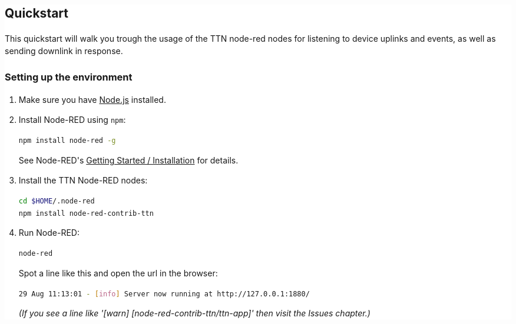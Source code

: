 ## Quickstart

This quickstart will walk you trough the usage of the TTN node-red nodes for
listening to device uplinks and events, as well as sending downlink in response.

### Setting up the environment

1.  Make sure you have [Node.js](https://nodejs.org/) installed.
2.  Install Node-RED using `npm`:

    ```bash
    npm install node-red -g
    ```

    See Node-RED's [Getting Started / Installation](http://nodered.org/docs/getting-started/installation) for details.
3.  Install the TTN Node-RED nodes:

    ```bash
    cd $HOME/.node-red
    npm install node-red-contrib-ttn
    ```

4.  Run Node-RED:

    ```bash
    node-red
    ```

    Spot a line like this and open the url in the browser:

    ```bash
    29 Aug 11:13:01 - [info] Server now running at http://127.0.0.1:1880/
    ```
    _(If you see a line like '\[warn\] \[node-red-contrib-ttn/ttn-app\]' then visit the Issues chapter.)_
